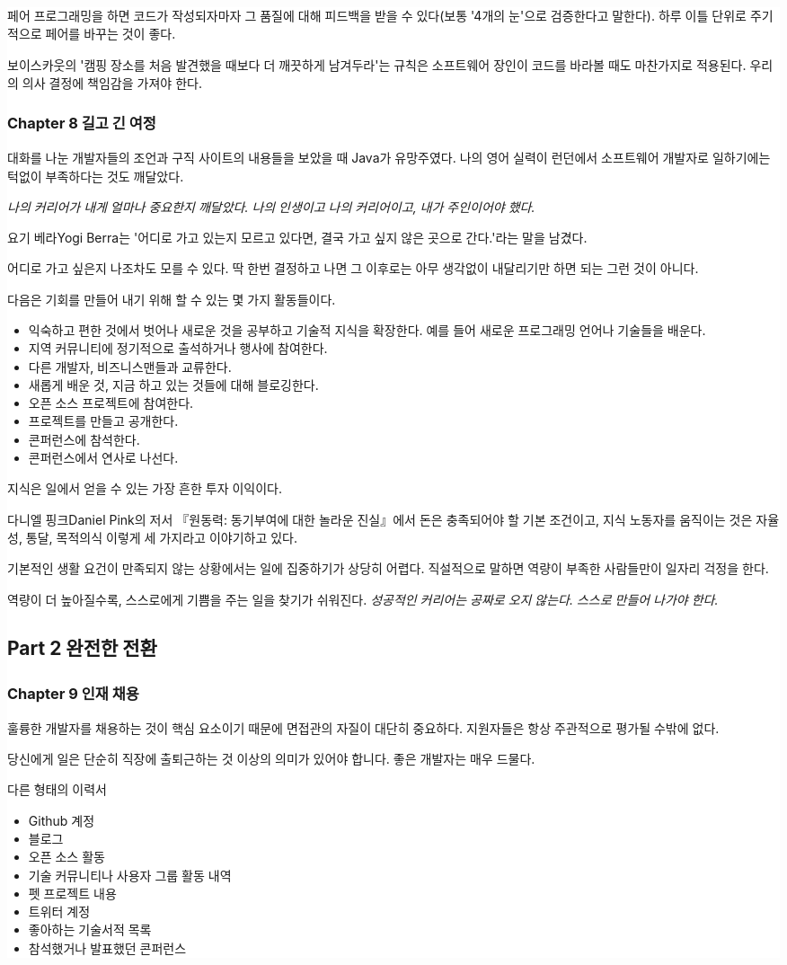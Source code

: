 페어 프로그래밍을 하면 코드가 작성되자마자 그 품질에 대해 피드백을 받을 수 있다(보통 '4개의 눈'으로 검증한다고 말한다).
하루 이틀 단위로 주기적으로 페어를 바꾸는 것이 좋다.

보이스카웃의 '캠핑 장소를 처음 발견했을 때보다 더 깨끗하게 남겨두라'는 규칙은 소프트웨어 장인이 코드를 바라볼 때도 마찬가지로 적용된다.
우리의 의사 결정에 책임감을 가져야 한다.

### Chapter 8 길고 긴 여정

대화를 나눈 개발자들의 조언과 구직 사이트의 내용들을 보았을 때 Java가 유망주였다. 나의 영어 실력이 런던에서 소프트웨어 개발자로 일하기에는 턱없이 부족하다는 것도 깨달았다.

_나의 커리어가 내게 얼마나 중요한지 깨달았다._
_나의 인생이고 나의 커리어이고, 내가 주인이어야 했다._

요기 베라Yogi Berra는 '어디로 가고 있는지 모르고 있다면, 결국 가고 싶지 않은 곳으로 간다.'라는 말을 남겼다.

어디로 가고 싶은지 나조차도 모를 수 있다.
딱 한번 결정하고 나면 그 이후로는 아무 생각없이 내달리기만 하면 되는 그런 것이 아니다.

다음은 기회를 만들어 내기 위해 할 수 있는 몇 가지 활동들이다.

* 익숙하고 편한 것에서 벗어나 새로운 것을 공부하고 기술적 지식을 확장한다. 예를 들어 새로운 프로그래밍 언어나 기술들을 배운다.
* 지역 커뮤니티에 정기적으로 출석하거나 행사에 참여한다.
* 다른 개발자, 비즈니스맨들과 교류한다.
* 새롭게 배운 것, 지금 하고 있는 것들에 대해 블로깅한다.
* 오픈 소스 프로젝트에 참여한다.
* 프로젝트를 만들고 공개한다.
* 콘퍼런스에 참석한다.
* 콘퍼런스에서 연사로 나선다.

지식은 일에서 얻을 수 있는 가장 흔한 투자 이익이다.

다니엘 핑크Daniel Pink의 저서 『원동력: 동기부여에 대한 놀라운 진실』에서 돈은 충족되어야 할 기본 조건이고, 지식 노동자를 움직이는 것은 자율성, 통달, 목적의식 이렇게 세 가지라고 이야기하고 있다.

기본적인 생활 요건이 만족되지 않는 상황에서는 일에 집중하기가 상당히 어렵다.
직설적으로 말하면 역량이 부족한 사람들만이 일자리 걱정을 한다.

역량이 더 높아질수록, 스스로에게 기쁨을 주는 일을 찾기가 쉬워진다.
_성공적인 커리어는 공짜로 오지 않는다. 스스로 만들어 나가야 한다._

## Part 2 완전한 전환

### Chapter 9 인재 채용

훌륭한 개발자를 채용하는 것이 핵심 요소이기 때문에 면접관의 자질이 대단히 중요하다. 지원자들은 항상 주관적으로 평가될 수밖에 없다.

당신에게 일은 단순히 직장에 출퇴근하는 것 이상의 의미가 있어야 합니다.
좋은 개발자는 매우 드물다.

다른 형태의 이력서

* Github 계정
* 블로그
* 오픈 소스 활동
* 기술 커뮤니티나 사용자 그룹 활동 내역
* 펫 프로젝트 내용
* 트위터 계정
* 좋아하는 기술서적 목록
* 참석했거나 발표했던 콘퍼런스
